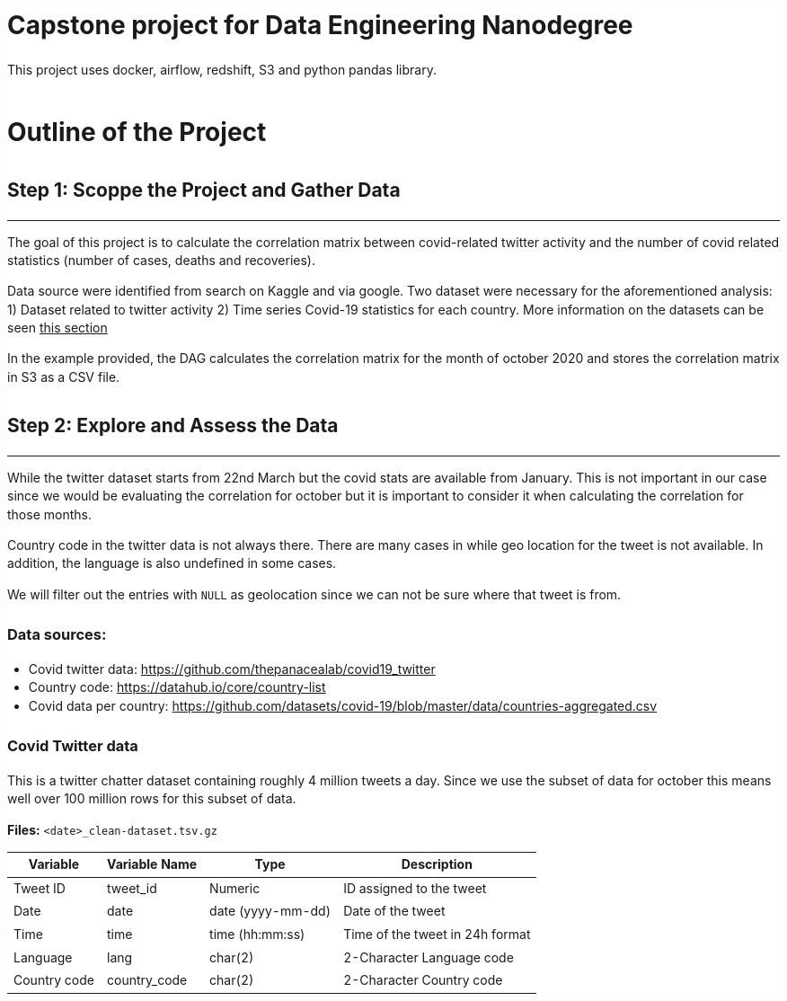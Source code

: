 # Capstone project for Data Engineering Nanodegree
This project uses docker, airflow, redshift, S3 and python pandas library.

# Outline of the Project


## Step 1: Scoppe the Project and Gather Data
________________________________________
 The goal of this project is to calculate the correlation matrix between covid-related twitter activity and the number of covid related statistics (number of cases, deaths and recoveries). 

Data source were identified from search on Kaggle and via google. Two dataset were necessary for the aforementioned analysis: 1) Dataset related to twitter activity 2) Time series Covid-19 statistics for each country. More information on the datasets can be seen [this section](#about-the-data)

In the example provided, the DAG calculates the correlation matrix for the month of october 2020 and stores the correlation matrix in S3 as a CSV file. 

## Step 2: Explore and Assess the Data
_______
While the twitter dataset starts from 22nd March but the covid stats are available from January. This is not important in our case since we would be evaluating the correlation for october but it is important to consider it when calculating the correlation for those months. 

Country code in the twitter data is not always there. There are many cases in while geo location for the tweet is not available. In addition, the language is also undefined in some cases. 

We will filter out the entries with `NULL` as geolocation since we can not be sure where that tweet is from. 

### Data sources:
- Covid twitter data: https://github.com/thepanacealab/covid19_twitter
- Country code: https://datahub.io/core/country-list
- Covid data per country: https://github.com/datasets/covid-19/blob/master/data/countries-aggregated.csv


### Covid Twitter data
This is a twitter chatter dataset containing roughly 4 million tweets a day. Since we use the subset of data for october this means well over 100 million rows for this subset of data.

**Files:** `<date>_clean-dataset.tsv.gz`

| Variable     | Variable Name | Type              | Description                     |
|--------------|---------------|-------------------|---------------------------------|
| Tweet ID     | tweet_id      | Numeric           | ID assigned to the tweet        |
| Date         | date          | date (yyyy-mm-dd) | Date of the tweet               |
| Time         | time          | time (hh:mm:ss)   | Time of the tweet in 24h format |
| Language     | lang          | char(2)           | 2-Character Language code       |
| Country code | country_code  | char(2)           | 2-Character Country code        |
